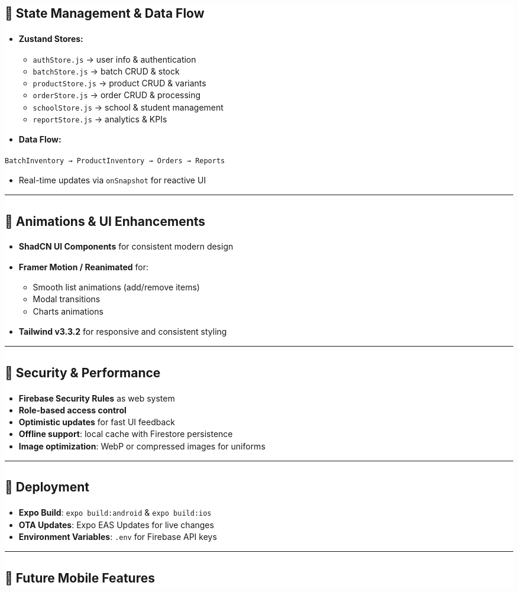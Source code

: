 
## 🔹 State Management & Data Flow

* **Zustand Stores:**

  * `authStore.js` → user info & authentication
  * `batchStore.js` → batch CRUD & stock
  * `productStore.js` → product CRUD & variants
  * `orderStore.js` → order CRUD & processing
  * `schoolStore.js` → school & student management
  * `reportStore.js` → analytics & KPIs

* **Data Flow:**

```
BatchInventory → ProductInventory → Orders → Reports
```

* Real-time updates via `onSnapshot` for reactive UI

---

## 🔹 Animations & UI Enhancements

* **ShadCN UI Components** for consistent modern design
* **Framer Motion / Reanimated** for:

  * Smooth list animations (add/remove items)
  * Modal transitions
  * Charts animations
* **Tailwind v3.3.2** for responsive and consistent styling

---

## 🔹 Security & Performance

* **Firebase Security Rules** as web system
* **Role-based access control**
* **Optimistic updates** for fast UI feedback
* **Offline support**: local cache with Firestore persistence
* **Image optimization**: WebP or compressed images for uniforms

---

## 🔹 Deployment

* **Expo Build**: `expo build:android` & `expo build:ios`
* **OTA Updates**: Expo EAS Updates for live changes
* **Environment Variables**: `.env` for Firebase API keys

---

## 🔹 Future Mobile Features

